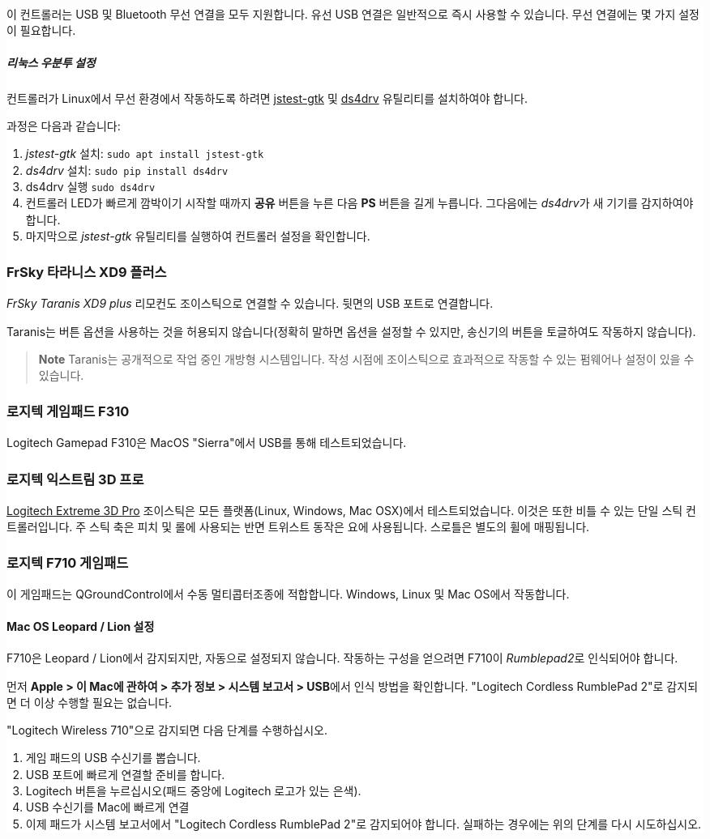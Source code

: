이 컨트롤러는 USB 및 Bluetooth 무선 연결을 모두 지원합니다. 유선 USB 연결은 일반적으로 즉시 사용할 수 있습니다. 무선 연결에는 몇 가지 설정이 필요합니다.

##### 리눅스 우분투 설정

컨트롤러가 Linux에서 무선 환경에서 작동하도록 하려면 [jstest-gtk](https://jstest-gtk.gitlab.io/) 및 [ds4drv](https://github.com/chrippa/ds4drv) 유틸리티를 설치하여야 합니다.

과정은 다음과 같습니다:

1. *jstest-gtk* 설치: ```sudo apt install jstest-gtk```
2. *ds4drv* 설치: ```sudo pip install ds4drv```
3. ds4drv 실행 ```sudo ds4drv```
4. 컨트롤러 LED가 빠르게 깜박이기 시작할 때까지 **공유** 버튼을 누른 다음 **PS** 버튼을 길게 누릅니다. 그다음에는 *ds4drv*가 새 기기를 감지하여야 합니다.
5. 마지막으로 *jstest-gtk* 유틸리티를 실행하여 컨트롤러 설정을 확인합니다. 

### FrSky 타라니스 XD9 플러스

*FrSky Taranis XD9 plus* 리모컨도 조이스틱으로 연결할 수 있습니다. 뒷면의 USB 포트로 연결합니다.

Taranis는 버튼 옵션을 사용하는 것을 허용되지 않습니다(정확히 말하면 옵션을 설정할 수 있지만, 송신기의 버튼을 토글하여도 작동하지 않습니다).

> **Note** Taranis는 공개적으로 작업 중인 개방형 시스템입니다. 작성 시점에 조이스틱으로 효과적으로 작동할 수 있는 펌웨어나 설정이 있을 수 있습니다.

### 로지텍 게임패드 F310

Logitech Gamepad F310은 MacOS "Sierra"에서 USB를 통해 테스트되었습니다.

### 로지텍 익스트림 3D 프로

[Logitech Extreme 3D Pro](http://gaming.logitech.com/en-ch/product/extreme-3d-pro-joystick) 조이스틱은 모든 플랫폼(Linux, Windows, Mac OSX)에서 테스트되었습니다. 이것은 또한 비틀 수 있는 단일 스틱 컨트롤러입니다. 주 스틱 축은 피치 및 롤에 사용되는 반면 트위스트 동작은 요에 사용됩니다. 스로틀은 별도의 휠에 매핑됩니다.

### 로지텍 F710 게임패드



이 게임패드는 QGroundControl에서 수동 멀티콥터조종에 적합합니다. Windows, Linux 및 Mac OS에서 작동합니다.

#### Mac OS Leopard / Lion 설정

F710은 Leopard / Lion에서 감지되지만, 자동으로 설정되지 않습니다. 작동하는 구성을 얻으려면 F710이 *Rumblepad2*로 인식되어야 합니다.

먼저 **Apple > 이 Mac에 관하여 > 추가 정보 > 시스템 보고서 > USB**에서 인식 방법을 확인합니다. "Logitech Cordless RumblePad 2"로 감지되면 더 이상 수행할 필요는 없습니다.

"Logitech Wireless 710"으로 감지되면 다음 단계를 수행하십시오.

1. 게임 패드의 USB 수신기를 뽑습니다.
2. USB 포트에 빠르게 연결할 준비를 합니다.
3. Logitech 버튼을 누르십시오(패드 중앙에 Logitech 로고가 있는 은색).
4. USB 수신기를 Mac에 빠르게 연결
5. 이제 패드가 시스템 보고서에서 "Logitech Cordless RumblePad 2"로 감지되어야 합니다. 실패하는 경우에는 위의 단계를 다시 시도하십시오.